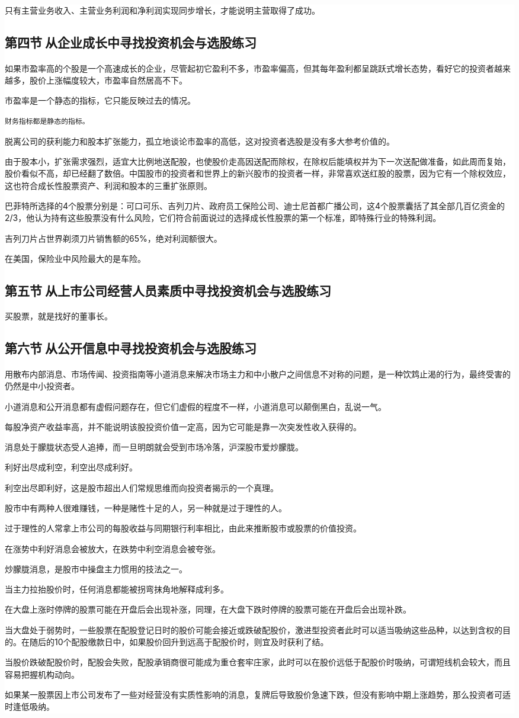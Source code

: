 只有主营业务收入、主营业务利润和净利润实现同步增长，才能说明主营取得了成功。


## 第四节 从企业成长中寻找投资机会与选股练习
如果市盈率高的个股是一个高速成长的企业，尽管起初它盈利不多，市盈率偏高，但其每年盈利都呈跳跃式增长态势，看好它的投资者越来越多，股价上涨幅度较大，市盈率自然居高不下。

市盈率是一个静态的指标，它只能反映过去的情况。
```
财务指标都是静态的指标。
```

脱离公司的获利能力和股本扩张能力，孤立地谈论市盈率的高低，这对投资者选股是没有多大参考价值的。

由于股本小，扩张需求强烈，适宜大比例地送配股，也使股价走高因送配而除权，在除权后能填权并为下一次送配做准备，如此周而复始，股价看似不高，却已经翻了数倍。中国股市的投资者和世界上的新兴股市的投资者一样，非常喜欢送红股的股票，因为它有一个除权效应，这也符合成长性股票资产、利润和股本的三重扩张原则。


巴菲特所选择的4个股票分别是：可口可乐、吉列刀片、政府员工保险公司、迪士尼首都广播公司，这4个股票囊括了其全部几百亿资金的2/3，他认为持有这些股票没有什么风险，它们符合前面说过的选择成长性股票的第一个标准，即特殊行业的特殊利润。

吉列刀片占世界剃须刀片销售额的65%，绝对利润额很大。

在美国，保险业中风险最大的是车险。


## 第五节 从上市公司经营人员素质中寻找投资机会与选股练习
买股票，就是找好的董事长。


## 第六节 从公开信息中寻找投资机会与选股练习
用散布内部消息、市场传闻、投资指南等小道消息来解决市场主力和中小散户之间信息不对称的问题，是一种饮鸩止渴的行为，最终受害的仍然是中小投资者。

小道消息和公开消息都有虚假问题存在，但它们虚假的程度不一样，小道消息可以颠倒黑白，乱说一气。

每股净资产收益率高，并不能说明该股投资价值一定高，因为它可能是靠一次突发性收入获得的。

消息处于朦胧状态受人追捧，而一旦明朗就会受到市场冷落，沪深股市爱炒朦胧。

利好出尽成利空，利空出尽成利好。

利空出尽即利好，这是股市超出人们常规思维而向投资者揭示的一个真理。

股市中有两种人很难赚钱，一种是赌性十足的人，另一种就是过于理性的人。

过于理性的人常拿上市公司的每股收益与同期银行利率相比，由此来推断股市或股票的价值投资。

在涨势中利好消息会被放大，在跌势中利空消息会被夸张。

炒朦胧消息，是股市中操盘主力惯用的技法之一。

当主力拉抬股价时，任何消息都能被拐弯抹角地解释成利多。

在大盘上涨时停牌的股票可能在开盘后会出现补涨，同理，在大盘下跌时停牌的股票可能在开盘后会出现补跌。

当大盘处于弱势时，一些股票在配股登记日时的股价可能会接近或跌破配股价，激进型投资者此时可以适当吸纳这些品种，以达到含权的目的。在随后的10个配股缴款日中，如果股价回升到远高于配股价时，则宜及时获利了结。

当股价跌破配股价时，配股会失败，配股承销商很可能成为重仓套牢庄家，此时可以在股价远低于配股价时吸纳，可谓短线机会较大，而且容易把握机构动向。

如果某一股票因上市公司发布了一些对经营没有实质性影响的消息，复牌后导致股价急速下跌，但没有影响中期上涨趋势，那么投资者可适时逢低吸纳。
